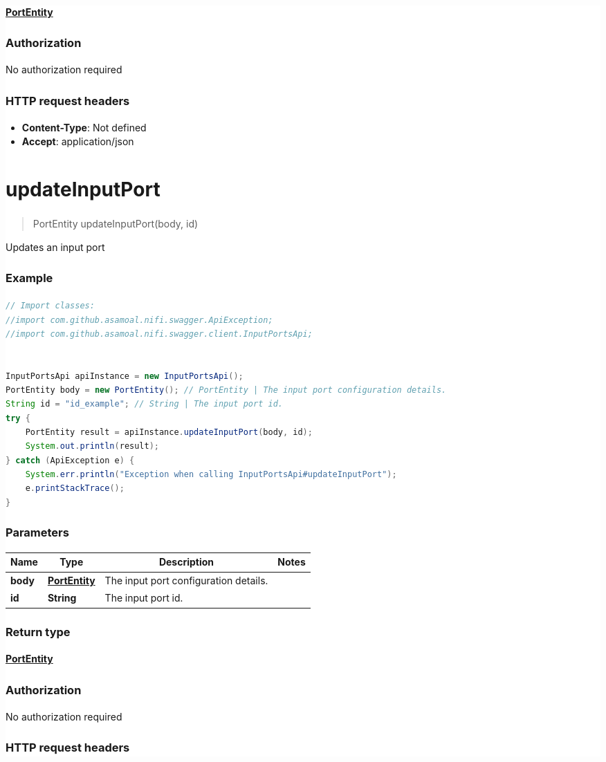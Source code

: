 [**PortEntity**](PortEntity.md)

### Authorization

No authorization required

### HTTP request headers

 - **Content-Type**: Not defined
 - **Accept**: application/json

<a name="updateInputPort"></a>
# **updateInputPort**
> PortEntity updateInputPort(body, id)

Updates an input port

### Example
```java
// Import classes:
//import com.github.asamoal.nifi.swagger.ApiException;
//import com.github.asamoal.nifi.swagger.client.InputPortsApi;


InputPortsApi apiInstance = new InputPortsApi();
PortEntity body = new PortEntity(); // PortEntity | The input port configuration details.
String id = "id_example"; // String | The input port id.
try {
    PortEntity result = apiInstance.updateInputPort(body, id);
    System.out.println(result);
} catch (ApiException e) {
    System.err.println("Exception when calling InputPortsApi#updateInputPort");
    e.printStackTrace();
}
```

### Parameters

Name | Type | Description  | Notes
------------- | ------------- | ------------- | -------------
 **body** | [**PortEntity**](PortEntity.md)| The input port configuration details. |
 **id** | **String**| The input port id. |

### Return type

[**PortEntity**](PortEntity.md)

### Authorization

No authorization required

### HTTP request headers
